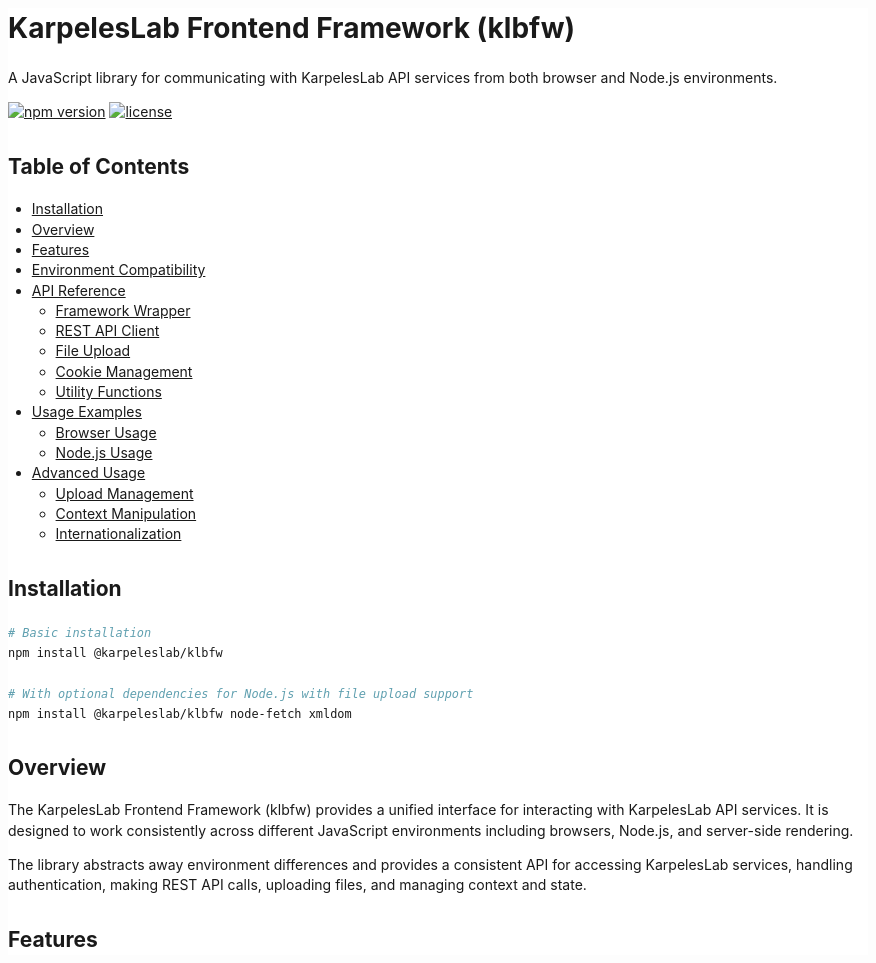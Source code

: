 # KarpelesLab Frontend Framework (klbfw)

A JavaScript library for communicating with KarpelesLab API services from both browser and Node.js environments.

[![npm version](https://img.shields.io/npm/v/@karpeleslab/klbfw.svg)](https://www.npmjs.com/package/@karpeleslab/klbfw)
[![license](https://img.shields.io/npm/l/@karpeleslab/klbfw.svg)](https://github.com/KarpelesLab/klbfw/blob/master/LICENSE)

## Table of Contents

- [Installation](#installation)
- [Overview](#overview)
- [Features](#features)
- [Environment Compatibility](#environment-compatibility)
- [API Reference](#api-reference)
  - [Framework Wrapper](#framework-wrapper)
  - [REST API Client](#rest-api-client)
  - [File Upload](#file-upload)
  - [Cookie Management](#cookie-management)
  - [Utility Functions](#utility-functions)
- [Usage Examples](#usage-examples)
  - [Browser Usage](#browser-usage)
  - [Node.js Usage](#nodejs-usage)
- [Advanced Usage](#advanced-usage)
  - [Upload Management](#upload-management)
  - [Context Manipulation](#context-manipulation)
  - [Internationalization](#internationalization)

## Installation

```bash
# Basic installation
npm install @karpeleslab/klbfw

# With optional dependencies for Node.js with file upload support
npm install @karpeleslab/klbfw node-fetch xmldom
```

## Overview

The KarpelesLab Frontend Framework (klbfw) provides a unified interface for interacting with KarpelesLab API services. It is designed to work consistently across different JavaScript environments including browsers, Node.js, and server-side rendering.

The library abstracts away environment differences and provides a consistent API for accessing KarpelesLab services, handling authentication, making REST API calls, uploading files, and managing context and state.

## Features
